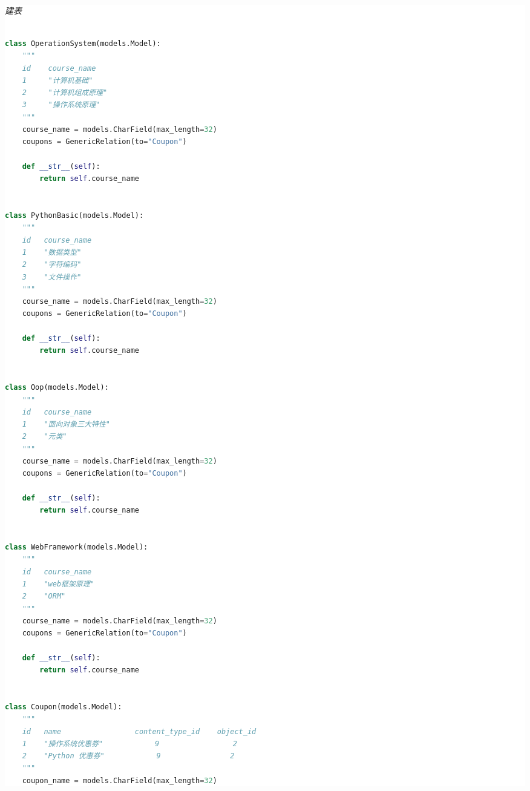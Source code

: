 ###### 建表

```python
class OperationSystem(models.Model):
    """
    id    course_name
    1     "计算机基础"
    2     "计算机组成原理"
    3     "操作系统原理"
    """
    course_name = models.CharField(max_length=32)
    coupons = GenericRelation(to="Coupon")

    def __str__(self):
        return self.course_name


class PythonBasic(models.Model):
    """
    id   course_name
    1    "数据类型"
    2    "字符编码"
    3    "文件操作"
    """
    course_name = models.CharField(max_length=32)
    coupons = GenericRelation(to="Coupon")

    def __str__(self):
        return self.course_name


class Oop(models.Model):
    """
    id   course_name
    1    "面向对象三大特性"
    2    "元类"
    """
    course_name = models.CharField(max_length=32)
    coupons = GenericRelation(to="Coupon")

    def __str__(self):
        return self.course_name


class WebFramework(models.Model):
    """
    id   course_name
    1    "web框架原理"
    2    "ORM"
    """
    course_name = models.CharField(max_length=32)
    coupons = GenericRelation(to="Coupon")

    def __str__(self):
        return self.course_name


class Coupon(models.Model):
    """
    id   name                 content_type_id    object_id
    1    "操作系统优惠券"            9                 2
    2    "Python 优惠券"            9                2
    """
    coupon_name = models.CharField(max_length=32)
```